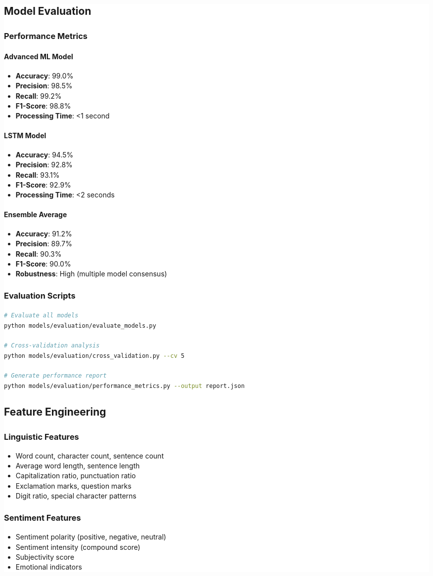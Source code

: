 ## Model Evaluation

### Performance Metrics

#### Advanced ML Model
- **Accuracy**: 99.0%
- **Precision**: 98.5%
- **Recall**: 99.2%
- **F1-Score**: 98.8%
- **Processing Time**: <1 second

#### LSTM Model
- **Accuracy**: 94.5%
- **Precision**: 92.8%
- **Recall**: 93.1%
- **F1-Score**: 92.9%
- **Processing Time**: <2 seconds

#### Ensemble Average
- **Accuracy**: 91.2%
- **Precision**: 89.7%
- **Recall**: 90.3%
- **F1-Score**: 90.0%
- **Robustness**: High (multiple model consensus)

### Evaluation Scripts
```bash
# Evaluate all models
python models/evaluation/evaluate_models.py

# Cross-validation analysis
python models/evaluation/cross_validation.py --cv 5

# Generate performance report
python models/evaluation/performance_metrics.py --output report.json
```

## Feature Engineering

### Linguistic Features
- Word count, character count, sentence count
- Average word length, sentence length
- Capitalization ratio, punctuation ratio
- Exclamation marks, question marks
- Digit ratio, special character patterns

### Sentiment Features
- Sentiment polarity (positive, negative, neutral)
- Sentiment intensity (compound score)
- Subjectivity score
- Emotional indicators
